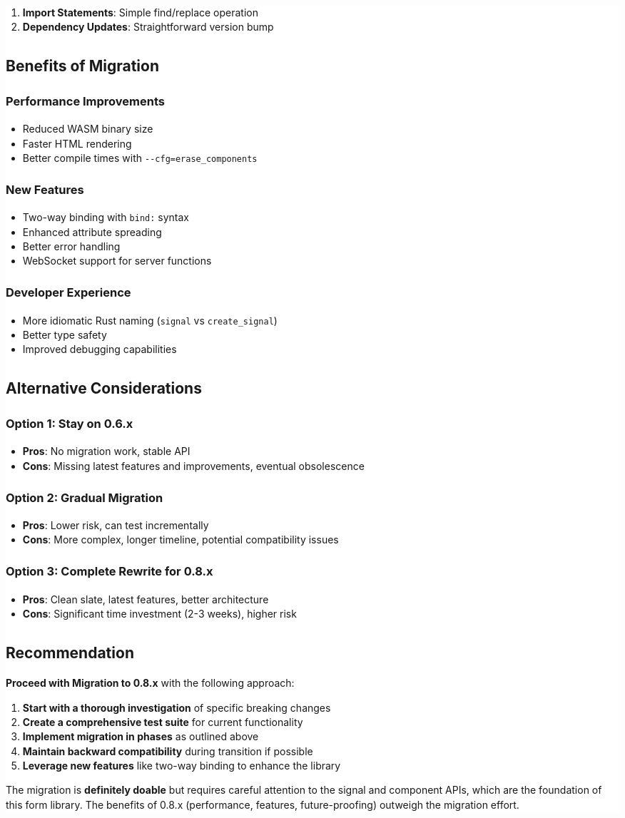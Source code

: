 1. **Import Statements**: Simple find/replace operation
2. **Dependency Updates**: Straightforward version bump

## Benefits of Migration

### **Performance Improvements**

- Reduced WASM binary size
- Faster HTML rendering
- Better compile times with `--cfg=erase_components`

### **New Features**

- Two-way binding with `bind:` syntax
- Enhanced attribute spreading
- Better error handling
- WebSocket support for server functions

### **Developer Experience**

- More idiomatic Rust naming (`signal` vs `create_signal`)
- Better type safety
- Improved debugging capabilities

## Alternative Considerations

### **Option 1: Stay on 0.6.x**

- **Pros**: No migration work, stable API
- **Cons**: Missing latest features and improvements, eventual obsolescence

### **Option 2: Gradual Migration**

- **Pros**: Lower risk, can test incrementally
- **Cons**: More complex, longer timeline, potential compatibility issues

### **Option 3: Complete Rewrite for 0.8.x**

- **Pros**: Clean slate, latest features, better architecture
- **Cons**: Significant time investment (2-3 weeks), higher risk

## Recommendation

**Proceed with Migration to 0.8.x** with the following approach:

1. **Start with a thorough investigation** of specific breaking changes
2. **Create a comprehensive test suite** for current functionality
3. **Implement migration in phases** as outlined above
4. **Maintain backward compatibility** during transition if possible
5. **Leverage new features** like two-way binding to enhance the library

The migration is **definitely doable** but requires careful attention to the signal and component APIs, which are the foundation of this form library. The benefits of 0.8.x (performance, features, future-proofing) outweigh the migration effort.

